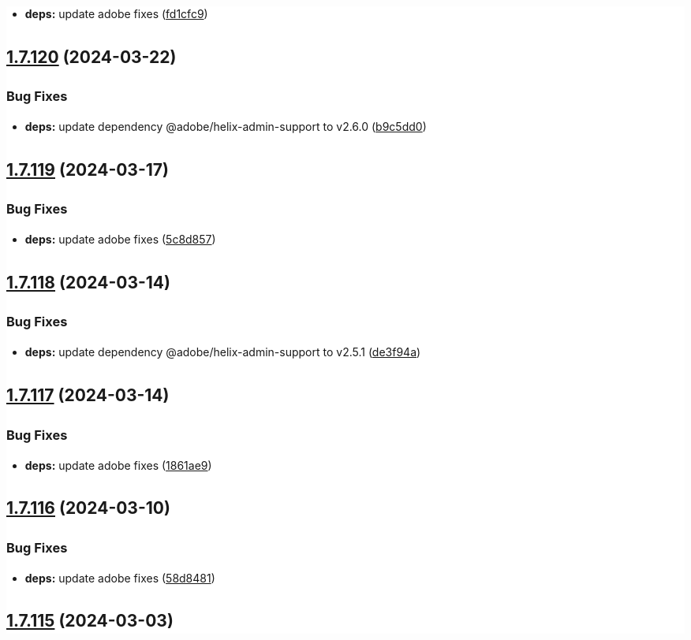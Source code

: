 * **deps:** update adobe fixes ([fd1cfc9](https://github.com/adobe/helix-slack-notification/commit/fd1cfc9f503935f37b5c9a6a00e0978d64567f5b))

## [1.7.120](https://github.com/adobe/helix-slack-notification/compare/v1.7.119...v1.7.120) (2024-03-22)


### Bug Fixes

* **deps:** update dependency @adobe/helix-admin-support to v2.6.0 ([b9c5dd0](https://github.com/adobe/helix-slack-notification/commit/b9c5dd00c6fc456cefac105a988e97d039c5b069))

## [1.7.119](https://github.com/adobe/helix-slack-notification/compare/v1.7.118...v1.7.119) (2024-03-17)


### Bug Fixes

* **deps:** update adobe fixes ([5c8d857](https://github.com/adobe/helix-slack-notification/commit/5c8d8579e86df9bf059719f5de0c1b0973cc34d6))

## [1.7.118](https://github.com/adobe/helix-slack-notification/compare/v1.7.117...v1.7.118) (2024-03-14)


### Bug Fixes

* **deps:** update dependency @adobe/helix-admin-support to v2.5.1 ([de3f94a](https://github.com/adobe/helix-slack-notification/commit/de3f94a53ad8ea2de7468c97fe3abd520a676e3a))

## [1.7.117](https://github.com/adobe/helix-slack-notification/compare/v1.7.116...v1.7.117) (2024-03-14)


### Bug Fixes

* **deps:** update adobe fixes ([1861ae9](https://github.com/adobe/helix-slack-notification/commit/1861ae97cf41ebbefd63e7bd5e9eebaf01b351e7))

## [1.7.116](https://github.com/adobe/helix-slack-notification/compare/v1.7.115...v1.7.116) (2024-03-10)


### Bug Fixes

* **deps:** update adobe fixes ([58d8481](https://github.com/adobe/helix-slack-notification/commit/58d8481fec1348043d4f7c5db226c2a07338a6b8))

## [1.7.115](https://github.com/adobe/helix-slack-notification/compare/v1.7.114...v1.7.115) (2024-03-03)
